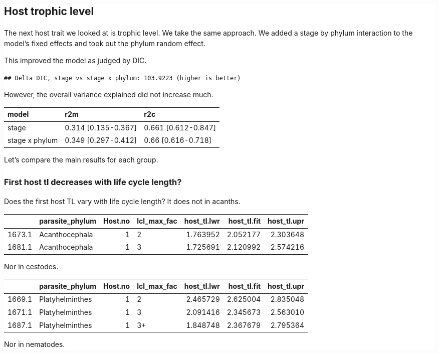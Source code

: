## Host trophic level

The next host trait we looked at is trophic level. We take the same
approach. We added a stage by phylum interaction to the model’s fixed
effects and took out the phylum random effect.

This improved the model as judged by DIC.

    ## Delta DIC, stage vs stage x phylum: 103.9223 (higher is better)

However, the overall variance explained did not increase much.

<div class="kable-table">

| model          | r2m                   | r2c                   |
| :------------- | :-------------------- | :-------------------- |
| stage          | 0.314 \[0.135-0.367\] | 0.661 \[0.612-0.847\] |
| stage x phylum | 0.349 \[0.297-0.412\] | 0.66 \[0.616-0.718\]  |

</div>

Let’s compare the main results for each group.

### First host tl decreases with life cycle length?

Does the first host TL vary with life cycle length? It does not in
acanths.

<div class="kable-table">

|        | parasite\_phylum | Host.no | lcl\_max\_fac | host\_tl.lwr | host\_tl.fit | host\_tl.upr |
| :----- | :--------------- | ------: | :------------ | -----------: | -----------: | -----------: |
| 1673.1 | Acanthocephala   |       1 | 2             |     1.763952 |     2.052177 |     2.303648 |
| 1681.1 | Acanthocephala   |       1 | 3             |     1.725691 |     2.120992 |     2.574216 |

</div>

Nor in cestodes.

<div class="kable-table">

|        | parasite\_phylum | Host.no | lcl\_max\_fac | host\_tl.lwr | host\_tl.fit | host\_tl.upr |
| :----- | :--------------- | ------: | :------------ | -----------: | -----------: | -----------: |
| 1669.1 | Platyhelminthes  |       1 | 2             |     2.465729 |     2.625004 |     2.835048 |
| 1671.1 | Platyhelminthes  |       1 | 3             |     2.091416 |     2.345673 |     2.563010 |
| 1687.1 | Platyhelminthes  |       1 | 3+            |     1.848748 |     2.367679 |     2.795364 |

</div>

Nor in nematodes.
